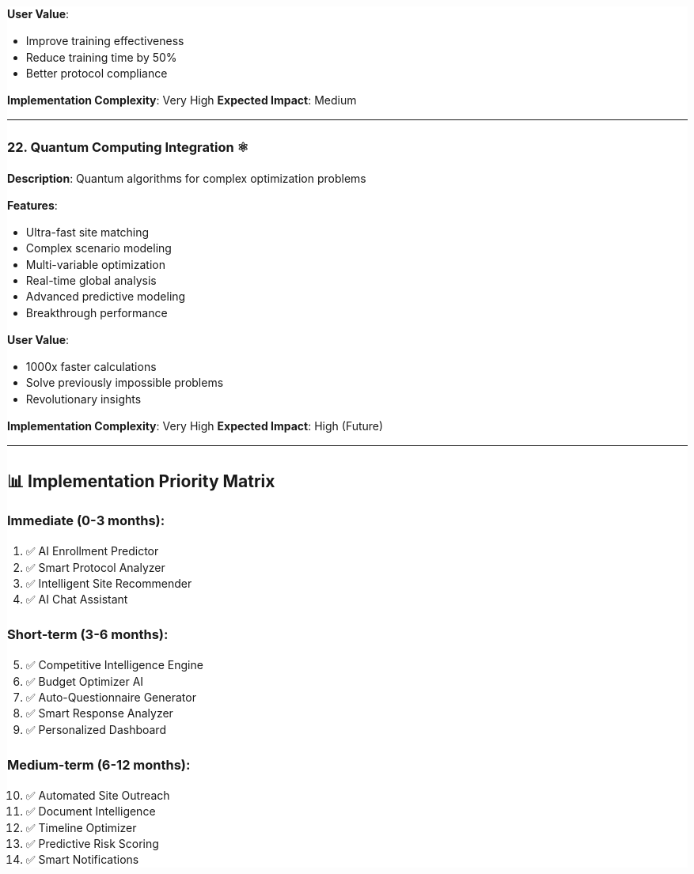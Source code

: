 **User Value**:
- Improve training effectiveness
- Reduce training time by 50%
- Better protocol compliance

**Implementation Complexity**: Very High
**Expected Impact**: Medium

---

### 22. **Quantum Computing Integration** ⚛️
**Description**: Quantum algorithms for complex optimization problems

**Features**:
- Ultra-fast site matching
- Complex scenario modeling
- Multi-variable optimization
- Real-time global analysis
- Advanced predictive modeling
- Breakthrough performance

**User Value**:
- 1000x faster calculations
- Solve previously impossible problems
- Revolutionary insights

**Implementation Complexity**: Very High
**Expected Impact**: High (Future)

---

## 📊 Implementation Priority Matrix

### Immediate (0-3 months):
1. ✅ AI Enrollment Predictor
2. ✅ Smart Protocol Analyzer
3. ✅ Intelligent Site Recommender
4. ✅ AI Chat Assistant

### Short-term (3-6 months):
5. ✅ Competitive Intelligence Engine
6. ✅ Budget Optimizer AI
7. ✅ Auto-Questionnaire Generator
8. ✅ Smart Response Analyzer
9. ✅ Personalized Dashboard

### Medium-term (6-12 months):
10. ✅ Automated Site Outreach
11. ✅ Document Intelligence
12. ✅ Timeline Optimizer
13. ✅ Predictive Risk Scoring
14. ✅ Smart Notifications

